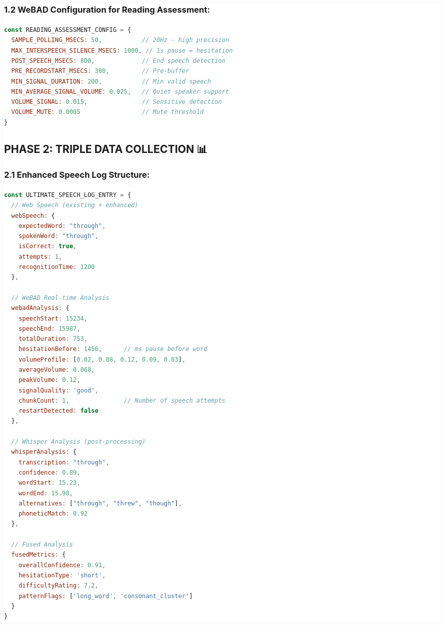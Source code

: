 ### **1.2 WeBAD Configuration for Reading Assessment:**
```javascript
const READING_ASSESSMENT_CONFIG = {
  SAMPLE_POLLING_MSECS: 50,           // 20Hz - high precision
  MAX_INTERSPEECH_SILENCE_MSECS: 1000, // 1s pause = hesitation
  POST_SPEECH_MSECS: 800,             // End speech detection
  PRE_RECORDSTART_MSECS: 300,         // Pre-buffer
  MIN_SIGNAL_DURATION: 200,           // Min valid speech
  MIN_AVERAGE_SIGNAL_VOLUME: 0.025,   // Quiet speaker support
  VOLUME_SIGNAL: 0.015,               // Sensitive detection
  VOLUME_MUTE: 0.0005                 // Mute threshold
}
```

## **PHASE 2: TRIPLE DATA COLLECTION** 📊

### **2.1 Enhanced Speech Log Structure:**
```javascript
const ULTIMATE_SPEECH_LOG_ENTRY = {
  // Web Speech (existing + enhanced)
  webSpeech: {
    expectedWord: "through",
    spokenWord: "through",
    isCorrect: true,
    attempts: 1,
    recognitionTime: 1200
  },

  // WeBAD Real-time Analysis
  webadAnalysis: {
    speechStart: 15234,
    speechEnd: 15987,
    totalDuration: 753,
    hesitationBefore: 1456,      // ms pause before word
    volumeProfile: [0.02, 0.08, 0.12, 0.09, 0.03],
    averageVolume: 0.068,
    peakVolume: 0.12,
    signalQuality: 'good',
    chunkCount: 1,               // Number of speech attempts
    restartDetected: false
  },

  // Whisper Analysis (post-processing)
  whisperAnalysis: {
    transcription: "through",
    confidence: 0.89,
    wordStart: 15.23,
    wordEnd: 15.98,
    alternatives: ["through", "threw", "though"],
    phoneticMatch: 0.92
  },

  // Fused Analysis
  fusedMetrics: {
    overallConfidence: 0.91,
    hesitationType: 'short',
    difficultyRating: 7.2,
    patternFlags: ['long_word', 'consonant_cluster']
  }
}
```
